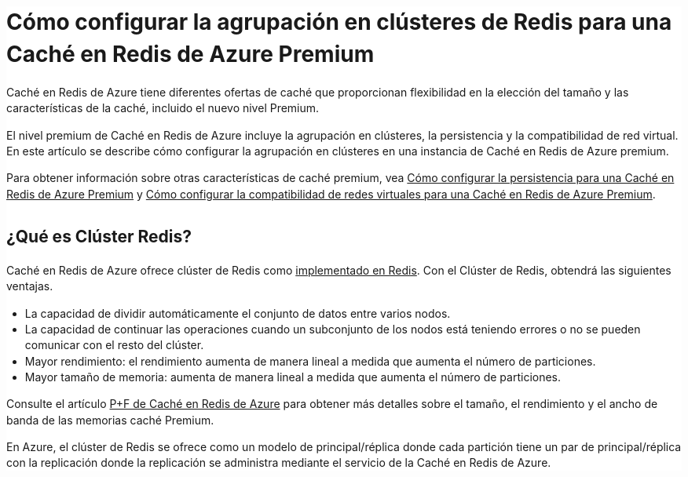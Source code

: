<properties 
	pageTitle="Cómo configurar la agrupación en clústeres de Redis para una Caché en Redis de Azure Premium" 
	description="Obtener información sobre cómo crear y administrar la agrupación en clústeres de para sus instancias de Caché en Redis de Azure de nivel Premium" 
	services="redis-cache" 
	documentationCenter="" 
	authors="steved0x" 
	manager="dwrede" 
	editor=""/>

<tags 
	ms.service="cache" 
	ms.workload="tbd" 
	ms.tgt_pltfrm="cache-redis" 
	ms.devlang="na" 
	ms.topic="article" 
	ms.date="12/11/2015" 
	ms.author="sdanie"/>

# Cómo configurar la agrupación en clústeres de Redis para una Caché en Redis de Azure Premium
Caché en Redis de Azure tiene diferentes ofertas de caché que proporcionan flexibilidad en la elección del tamaño y las características de la caché, incluido el nuevo nivel Premium.

El nivel premium de Caché en Redis de Azure incluye la agrupación en clústeres, la persistencia y la compatibilidad de red virtual. En este artículo se describe cómo configurar la agrupación en clústeres en una instancia de Caché en Redis de Azure premium.

Para obtener información sobre otras características de caché premium, vea [Cómo configurar la persistencia para una Caché en Redis de Azure Premium](cache-how-to-premium-persistence.md) y [Cómo configurar la compatibilidad de redes virtuales para una Caché en Redis de Azure Premium](cache-how-to-premium-vnet.md).

## ¿Qué es Clúster Redis?
Caché en Redis de Azure ofrece clúster de Redis como [implementado en Redis](http://redis.io/topics/cluster-tutorial). Con el Clúster de Redis, obtendrá las siguientes ventajas.

-	La capacidad de dividir automáticamente el conjunto de datos entre varios nodos. 
-	La capacidad de continuar las operaciones cuando un subconjunto de los nodos está teniendo errores o no se pueden comunicar con el resto del clúster. 
-	Mayor rendimiento: el rendimiento aumenta de manera lineal a medida que aumenta el número de particiones. 
-	Mayor tamaño de memoria: aumenta de manera lineal a medida que aumenta el número de particiones.  

Consulte el artículo [P+F de Caché en Redis de Azure](cache-faq.md#what-redis-cache-offering-and-size-should-i-use) para obtener más detalles sobre el tamaño, el rendimiento y el ancho de banda de las memorias caché Premium.

En Azure, el clúster de Redis se ofrece como un modelo de principal/réplica donde cada partición tiene un par de principal/réplica con la replicación donde la replicación se administra mediante el servicio de la Caché en Redis de Azure.
